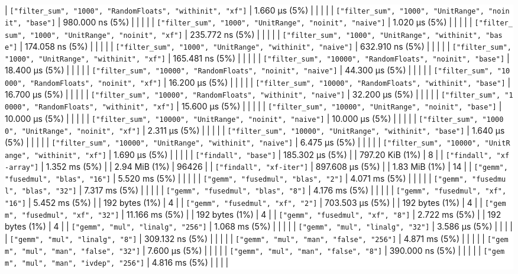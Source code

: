 | `["filter_sum", "1000", "RandomFloats", "withinit", "xf"]`     |   1.660 μs (5%) |         |                 |             |
| `["filter_sum", "1000", "UnitRange", "noinit", "base"]`        | 980.000 ns (5%) |         |                 |             |
| `["filter_sum", "1000", "UnitRange", "noinit", "naive"]`       |   1.020 μs (5%) |         |                 |             |
| `["filter_sum", "1000", "UnitRange", "noinit", "xf"]`          | 235.772 ns (5%) |         |                 |             |
| `["filter_sum", "1000", "UnitRange", "withinit", "base"]`      | 174.058 ns (5%) |         |                 |             |
| `["filter_sum", "1000", "UnitRange", "withinit", "naive"]`     | 632.910 ns (5%) |         |                 |             |
| `["filter_sum", "1000", "UnitRange", "withinit", "xf"]`        | 165.481 ns (5%) |         |                 |             |
| `["filter_sum", "10000", "RandomFloats", "noinit", "base"]`    |  18.400 μs (5%) |         |                 |             |
| `["filter_sum", "10000", "RandomFloats", "noinit", "naive"]`   |  44.300 μs (5%) |         |                 |             |
| `["filter_sum", "10000", "RandomFloats", "noinit", "xf"]`      |  16.200 μs (5%) |         |                 |             |
| `["filter_sum", "10000", "RandomFloats", "withinit", "base"]`  |  16.700 μs (5%) |         |                 |             |
| `["filter_sum", "10000", "RandomFloats", "withinit", "naive"]` |  32.200 μs (5%) |         |                 |             |
| `["filter_sum", "10000", "RandomFloats", "withinit", "xf"]`    |  15.600 μs (5%) |         |                 |             |
| `["filter_sum", "10000", "UnitRange", "noinit", "base"]`       |  10.000 μs (5%) |         |                 |             |
| `["filter_sum", "10000", "UnitRange", "noinit", "naive"]`      |  10.000 μs (5%) |         |                 |             |
| `["filter_sum", "10000", "UnitRange", "noinit", "xf"]`         |   2.311 μs (5%) |         |                 |             |
| `["filter_sum", "10000", "UnitRange", "withinit", "base"]`     |   1.640 μs (5%) |         |                 |             |
| `["filter_sum", "10000", "UnitRange", "withinit", "naive"]`    |   6.475 μs (5%) |         |                 |             |
| `["filter_sum", "10000", "UnitRange", "withinit", "xf"]`       |   1.690 μs (5%) |         |                 |             |
| `["findall", "base"]`                                          | 185.302 μs (5%) |         | 797.20 KiB (1%) |           8 |
| `["findall", "xf-array"]`                                      |   1.352 ms (5%) |         |   2.94 MiB (1%) |       96426 |
| `["findall", "xf-iter"]`                                       | 897.608 μs (5%) |         |   1.83 MiB (1%) |          14 |
| `["gemm", "fusedmul", "blas", "16"]`                           |   5.520 ms (5%) |         |                 |             |
| `["gemm", "fusedmul", "blas", "2"]`                            |   4.071 ms (5%) |         |                 |             |
| `["gemm", "fusedmul", "blas", "32"]`                           |   7.317 ms (5%) |         |                 |             |
| `["gemm", "fusedmul", "blas", "8"]`                            |   4.176 ms (5%) |         |                 |             |
| `["gemm", "fusedmul", "xf", "16"]`                             |   5.452 ms (5%) |         |  192 bytes (1%) |           4 |
| `["gemm", "fusedmul", "xf", "2"]`                              | 703.503 μs (5%) |         |  192 bytes (1%) |           4 |
| `["gemm", "fusedmul", "xf", "32"]`                             |  11.166 ms (5%) |         |  192 bytes (1%) |           4 |
| `["gemm", "fusedmul", "xf", "8"]`                              |   2.722 ms (5%) |         |  192 bytes (1%) |           4 |
| `["gemm", "mul", "linalg", "256"]`                             |   1.068 ms (5%) |         |                 |             |
| `["gemm", "mul", "linalg", "32"]`                              |   3.586 μs (5%) |         |                 |             |
| `["gemm", "mul", "linalg", "8"]`                               | 309.132 ns (5%) |         |                 |             |
| `["gemm", "mul", "man", "false", "256"]`                       |   4.871 ms (5%) |         |                 |             |
| `["gemm", "mul", "man", "false", "32"]`                        |   7.600 μs (5%) |         |                 |             |
| `["gemm", "mul", "man", "false", "8"]`                         | 390.000 ns (5%) |         |                 |             |
| `["gemm", "mul", "man", "ivdep", "256"]`                       |   4.816 ms (5%) |         |                 |             |